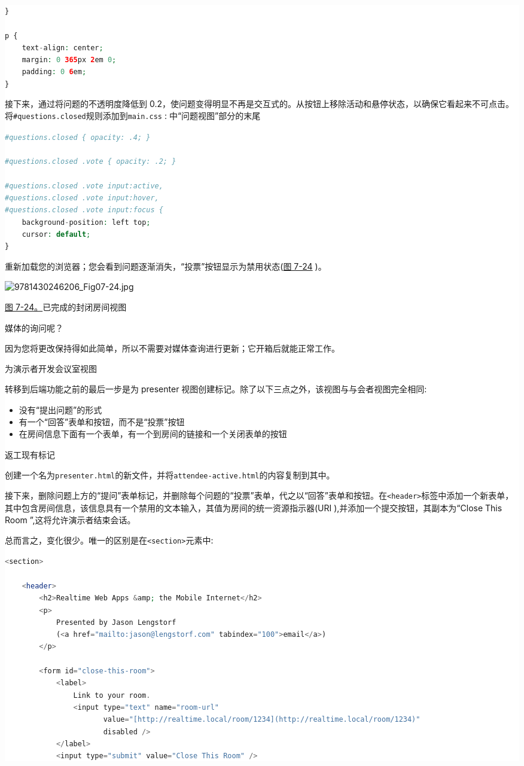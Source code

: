 ```php
}

p {
    text-align: center;
    margin: 0 365px 2em 0;
    padding: 0 6em;
}
```

接下来，通过将问题的不透明度降低到 0.2，使问题变得明显不再是交互式的。从按钮上移除活动和悬停状态，以确保它看起来不可点击。将`#questions.closed`规则添加到`main.css` : 中“问题视图”部分的末尾

```php
#questions.closed { opacity: .4; }

#questions.closed .vote { opacity: .2; }

#questions.closed .vote input:active,
#questions.closed .vote input:hover,
#questions.closed .vote input:focus {
    background-position: left top;
    cursor: default;
}
```

重新加载您的浏览器；您会看到问题逐渐消失，“投票”按钮显示为禁用状态([图 7-24](#Fig24) )。

![9781430246206_Fig07-24.jpg](images/9781430246206_Fig07-24.jpg)

[图 7-24。](#_Fig24)已完成的封闭房间视图

媒体的询问呢？

因为您将更改保持得如此简单，所以不需要对媒体查询进行更新；它开箱后就能正常工作。

为演示者开发会议室视图

转移到后端功能之前的最后一步是为 presenter 视图创建标记。除了以下三点之外，该视图与与会者视图完全相同:

*   没有“提出问题”的形式
*   有一个“回答”表单和按钮，而不是“投票”按钮
*   在房间信息下面有一个表单，有一个到房间的链接和一个关闭表单的按钮

返工现有标记

创建一个名为`presenter.html`的新文件，并将`attendee-active.html`的内容复制到其中。

接下来，删除问题上方的“提问”表单标记，并删除每个问题的“投票”表单，代之以“回答”表单和按钮。在`<header>`标签中添加一个新表单，其中包含房间信息，该信息具有一个禁用的文本输入，其值为房间的统一资源指示器(URI ),并添加一个提交按钮，其副本为“Close This Room ”,这将允许演示者结束会话。

总而言之，变化很少。唯一的区别是在`<section>`元素中:

```php
<section>

    <header>
        <h2>Realtime Web Apps &amp; the Mobile Internet</h2>
        <p>
            Presented by Jason Lengstorf
            (<a href="mailto:jason@lengstorf.com" tabindex="100">email</a>)
        </p>

        <form id="close-this-room">
            <label>
                Link to your room.
                <input type="text" name="room-url"
                       value="[http://realtime.local/room/1234](http://realtime.local/room/1234)"
                       disabled />
            </label>
            <input type="submit" value="Close This Room" />
```